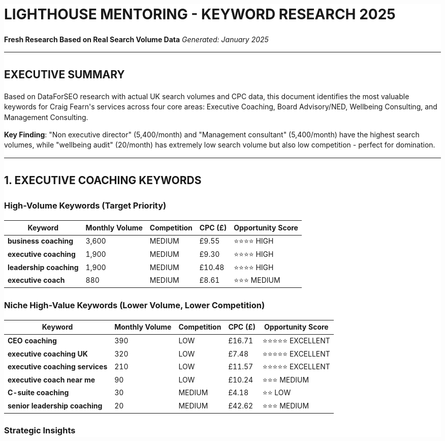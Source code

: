 # LIGHTHOUSE MENTORING - KEYWORD RESEARCH 2025
**Fresh Research Based on Real Search Volume Data**
*Generated: January 2025*

---

## EXECUTIVE SUMMARY

Based on DataForSEO research with actual UK search volumes and CPC data, this document identifies the most valuable keywords for Craig Fearn's services across four core areas: Executive Coaching, Board Advisory/NED, Wellbeing Consulting, and Management Consulting.

**Key Finding**: "Non executive director" (5,400/month) and "Management consultant" (5,400/month) have the highest search volumes, while "wellbeing audit" (20/month) has extremely low search volume but also low competition - perfect for domination.

---

## 1. EXECUTIVE COACHING KEYWORDS

### High-Volume Keywords (Target Priority)

| Keyword | Monthly Volume | Competition | CPC (£) | Opportunity Score |
|---------|----------------|-------------|---------|-------------------|
| **business coaching** | 3,600 | MEDIUM | £9.55 | ⭐⭐⭐⭐ HIGH |
| **executive coaching** | 1,900 | MEDIUM | £9.30 | ⭐⭐⭐⭐ HIGH |
| **leadership coaching** | 1,900 | MEDIUM | £10.48 | ⭐⭐⭐⭐ HIGH |
| **executive coach** | 880 | MEDIUM | £8.61 | ⭐⭐⭐ MEDIUM |

### Niche High-Value Keywords (Lower Volume, Lower Competition)

| Keyword | Monthly Volume | Competition | CPC (£) | Opportunity Score |
|---------|----------------|-------------|---------|-------------------|
| **CEO coaching** | 390 | LOW | £16.71 | ⭐⭐⭐⭐⭐ EXCELLENT |
| **executive coaching UK** | 320 | LOW | £7.48 | ⭐⭐⭐⭐⭐ EXCELLENT |
| **executive coaching services** | 210 | LOW | £11.57 | ⭐⭐⭐⭐⭐ EXCELLENT |
| **executive coach near me** | 90 | LOW | £10.24 | ⭐⭐⭐ MEDIUM |
| **C-suite coaching** | 30 | MEDIUM | £4.18 | ⭐⭐ LOW |
| **senior leadership coaching** | 20 | MEDIUM | £42.62 | ⭐⭐⭐ MEDIUM |

### Strategic Insights
